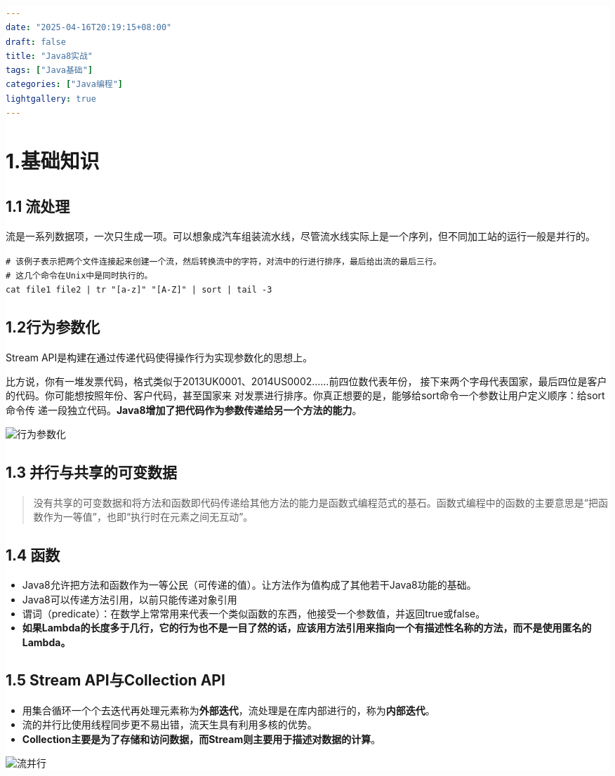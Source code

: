 ```yaml
---
date: "2025-04-16T20:19:15+08:00"
draft: false
title: "Java8实战"
tags: ["Java基础"]
categories: ["Java编程"]
lightgallery: true
---
```

# 1.基础知识

## 1.1 流处理

流是一系列数据项，一次只生成一项。可以想象成汽车组装流水线，尽管流水线实际上是一个序列，但不同加工站的运行一般是并行的。

```shell
# 该例子表示把两个文件连接起来创建一个流，然后转换流中的字符，对流中的行进行排序，最后给出流的最后三行。
# 这几个命令在Unix中是同时执行的。
cat file1 file2 | tr "[a-z]" "[A-Z]" | sort | tail -3
```



## 1.2行为参数化

Stream API是构建在通过传递代码使得操作行为实现参数化的思想上。

比方说，你有一堆发票代码，格式类似于2013UK0001、2014US0002……前四位数代表年份， 接下来两个字母代表国家，最后四位是客户的代码。你可能想按照年份、客户代码，甚至国家来 对发票进行排序。你真正想要的是，能够给sort命令一个参数让用户定义顺序：给sort命令传 递一段独立代码。**Java8增加了把代码作为参数传递给另一个方法的能力**。

![行为参数化](/images/Java/行为参数化.jpg)

## 1.3 并行与共享的可变数据

> 没有共享的可变数据和将方法和函数即代码传递给其他方法的能力是函数式编程范式的基石。函数式编程中的函数的主要意思是“把函数作为一等值”，也即“执行时在元素之间无互动”。

## 1.4 函数

- Java8允许把方法和函数作为一等公民（可传递的值）。让方法作为值构成了其他若干Java8功能的基础。
- Java8可以传递方法引用，以前只能传递对象引用
- 谓词（predicate）：在数学上常常用来代表一个类似函数的东西，他接受一个参数值，并返回true或false。
- **如果Lambda的长度多于几行，它的行为也不是一目了然的话，应该用方法引用来指向一个有描述性名称的方法，而不是使用匿名的Lambda。**

## 1.5 Stream API与Collection API

- 用集合循环一个个去迭代再处理元素称为**外部迭代**，流处理是在库内部进行的，称为**内部迭代**。
- 流的并行比使用线程同步更不易出错，流天生具有利用多核的优势。
- **Collection主要是为了存储和访问数据，而Stream则主要用于描述对数据的计算**。

![流并行](/images/Java/流并行.png)
